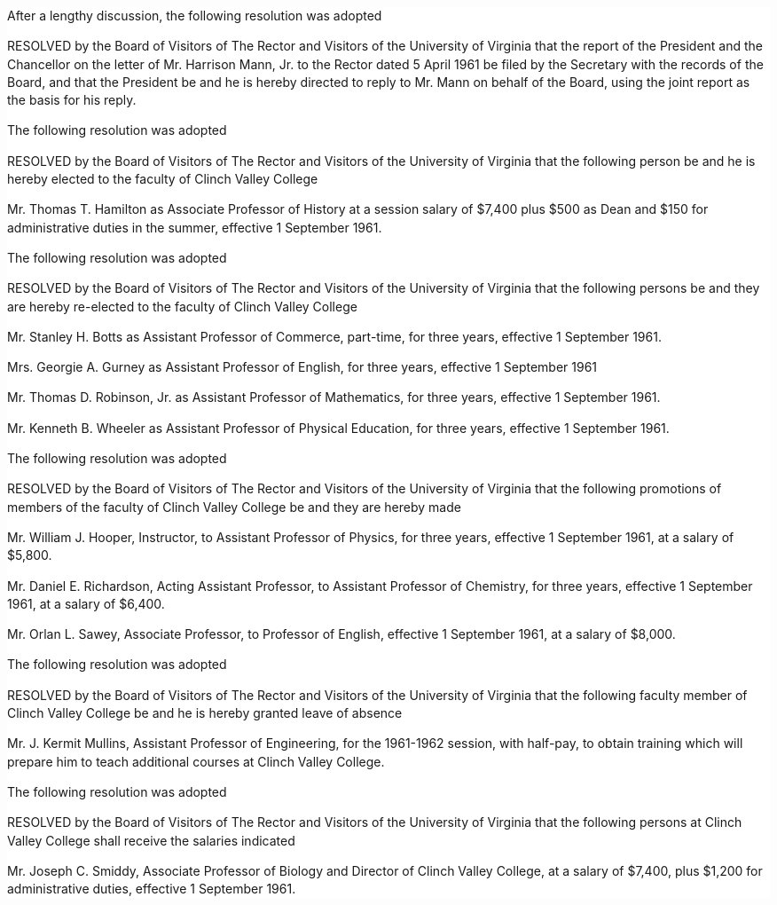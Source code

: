After a lengthy discussion, the following resolution was adopted

RESOLVED by the Board of Visitors of The Rector and Visitors of the University of Virginia that the report of the President and the Chancellor on the letter of Mr. Harrison Mann, Jr. to the Rector dated 5 April 1961 be filed by the Secretary with the records of the Board, and that the President be and he is hereby directed to reply to Mr. Mann on behalf of the Board, using the joint report as the basis for his reply.

The following resolution was adopted

RESOLVED by the Board of Visitors of The Rector and Visitors of the University of Virginia that the following person be and he is hereby elected to the faculty of Clinch Valley College

Mr. Thomas T. Hamilton as Associate Professor of History at a session salary of $7,400 plus $500 as Dean and $150 for administrative duties in the summer, effective 1 September 1961.

The following resolution was adopted

RESOLVED by the Board of Visitors of The Rector and Visitors of the University of Virginia that the following persons be and they are hereby re-elected to the faculty of Clinch Valley College

Mr. Stanley H. Botts as Assistant Professor of Commerce, part-time, for three years, effective 1 September 1961.

Mrs. Georgie A. Gurney as Assistant Professor of English, for three years, effective 1 September 1961

Mr. Thomas D. Robinson, Jr. as Assistant Professor of Mathematics, for three years, effective 1 September 1961.

Mr. Kenneth B. Wheeler as Assistant Professor of Physical Education, for three years, effective 1 September 1961.

The following resolution was adopted

RESOLVED by the Board of Visitors of The Rector and Visitors of the University of Virginia that the following promotions of members of the faculty of Clinch Valley College be and they are hereby made

Mr. William J. Hooper, Instructor, to Assistant Professor of Physics, for three years, effective 1 September 1961, at a salary of $5,800.

Mr. Daniel E. Richardson, Acting Assistant Professor, to Assistant Professor of Chemistry, for three years, effective 1 September 1961, at a salary of $6,400.

Mr. Orlan L. Sawey, Associate Professor, to Professor of English, effective 1 September 1961, at a salary of $8,000.

The following resolution was adopted

RESOLVED by the Board of Visitors of The Rector and Visitors of the University of Virginia that the following faculty member of Clinch Valley College be and he is hereby granted leave of absence

Mr. J. Kermit Mullins, Assistant Professor of Engineering, for the 1961-1962 session, with half-pay, to obtain training which will prepare him to teach additional courses at Clinch Valley College.

The following resolution was adopted

RESOLVED by the Board of Visitors of The Rector and Visitors of the University of Virginia that the following persons at Clinch Valley College shall receive the salaries indicated

Mr. Joseph C. Smiddy, Associate Professor of Biology and Director of Clinch Valley College, at a salary of $7,400, plus $1,200 for administrative duties, effective 1 September 1961.

